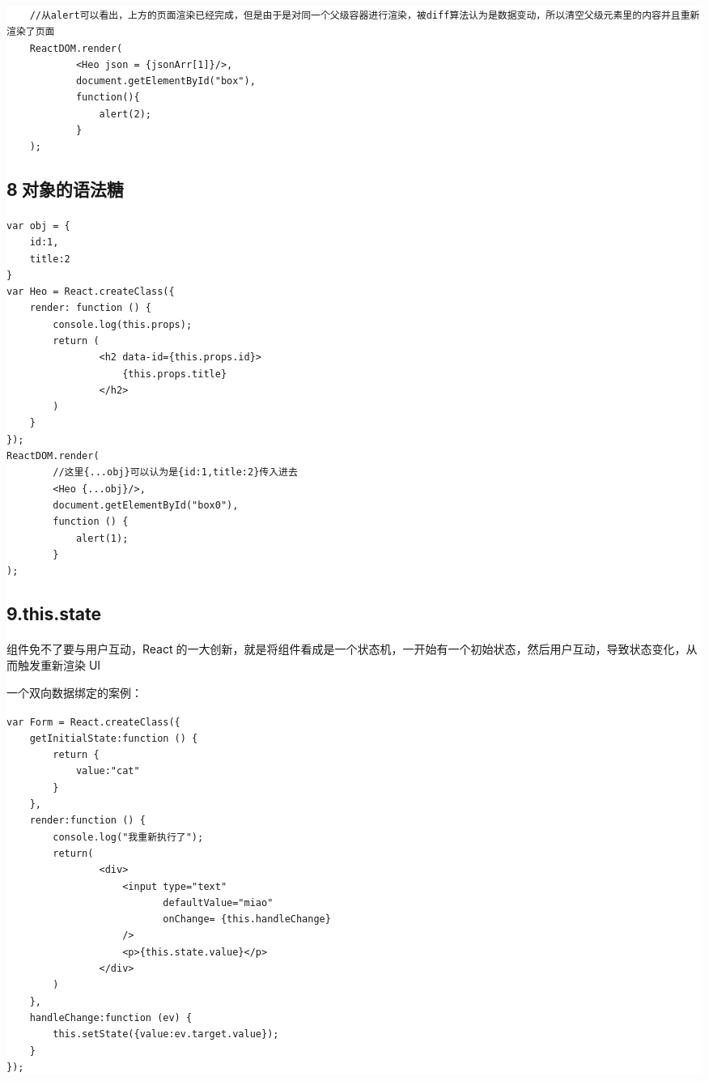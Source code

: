 ```
	//从alert可以看出，上方的页面渲染已经完成，但是由于是对同一个父级容器进行渲染，被diff算法认为是数据变动，所以清空父级元素里的内容并且重新渲染了页面
	ReactDOM.render(
			<Heo json = {jsonArr[1]}/>,
			document.getElementById("box"),
			function(){
				alert(2);
			}
	);
```

## 8 对象的语法糖
```
var obj = {
    id:1,
    title:2
}
var Heo = React.createClass({
	render: function () {
		console.log(this.props);
		return (
				<h2 data-id={this.props.id}>
					{this.props.title}
				</h2>
		)
	}
});
ReactDOM.render(
        //这里{...obj}可以认为是{id:1,title:2}传入进去
		<Heo {...obj}/>,
		document.getElementById("box0"),
		function () {
			alert(1);
		}
);
```
## 9.this.state
组件免不了要与用户互动，React 的一大创新，就是将组件看成是一个状态机，一开始有一个初始状态，然后用户互动，导致状态变化，从而触发重新渲染 UI 

一个双向数据绑定的案例：
```
var Form = React.createClass({
	getInitialState:function () {
		return {
			value:"cat"
		}
	},
	render:function () {
		console.log("我重新执行了");
		return(
				<div>
					<input type="text"
					       defaultValue="miao"
					       onChange= {this.handleChange}
					/>
					<p>{this.state.value}</p>
				</div>
		)
	},
	handleChange:function (ev) {
		this.setState({value:ev.target.value});
	}
});
```